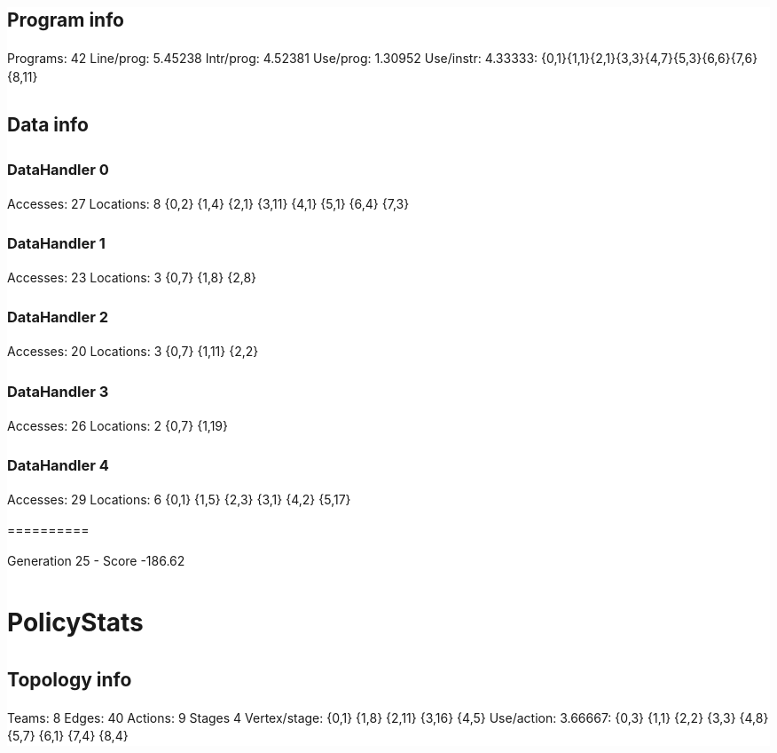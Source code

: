 ## Program info
Programs:	42
Line/prog:	5.45238
Intr/prog:	4.52381
Use/prog:	1.30952
Use/instr:	4.33333: {0,1}{1,1}{2,1}{3,3}{4,7}{5,3}{6,6}{7,6}{8,11}

## Data info

### DataHandler 0
Accesses:	27
Locations:	8
{0,2} {1,4} {2,1} {3,11} {4,1} {5,1} {6,4} {7,3} 

### DataHandler 1
Accesses:	23
Locations:	3
{0,7} {1,8} {2,8} 

### DataHandler 2
Accesses:	20
Locations:	3
{0,7} {1,11} {2,2} 

### DataHandler 3
Accesses:	26
Locations:	2
{0,7} {1,19} 

### DataHandler 4
Accesses:	29
Locations:	6
{0,1} {1,5} {2,3} {3,1} {4,2} {5,17} 


==========

Generation 25 - Score -186.62

# PolicyStats
## Topology info
Teams:		8
Edges:		40
Actions:	9
Stages		4
Vertex/stage:	{0,1} {1,8} {2,11} {3,16} {4,5} 
Use/action:	3.66667: {0,3} {1,1} {2,2} {3,3} {4,8} {5,7} {6,1} {7,4} {8,4} 
